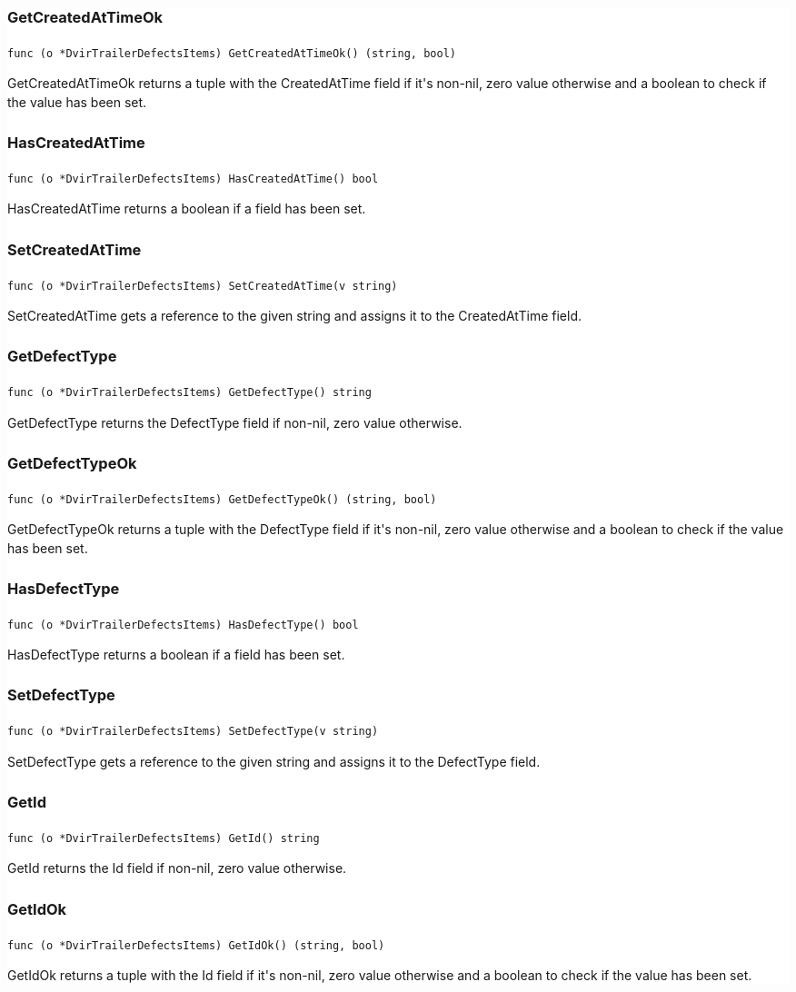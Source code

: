 ### GetCreatedAtTimeOk

`func (o *DvirTrailerDefectsItems) GetCreatedAtTimeOk() (string, bool)`

GetCreatedAtTimeOk returns a tuple with the CreatedAtTime field if it's non-nil, zero value otherwise
and a boolean to check if the value has been set.

### HasCreatedAtTime

`func (o *DvirTrailerDefectsItems) HasCreatedAtTime() bool`

HasCreatedAtTime returns a boolean if a field has been set.

### SetCreatedAtTime

`func (o *DvirTrailerDefectsItems) SetCreatedAtTime(v string)`

SetCreatedAtTime gets a reference to the given string and assigns it to the CreatedAtTime field.

### GetDefectType

`func (o *DvirTrailerDefectsItems) GetDefectType() string`

GetDefectType returns the DefectType field if non-nil, zero value otherwise.

### GetDefectTypeOk

`func (o *DvirTrailerDefectsItems) GetDefectTypeOk() (string, bool)`

GetDefectTypeOk returns a tuple with the DefectType field if it's non-nil, zero value otherwise
and a boolean to check if the value has been set.

### HasDefectType

`func (o *DvirTrailerDefectsItems) HasDefectType() bool`

HasDefectType returns a boolean if a field has been set.

### SetDefectType

`func (o *DvirTrailerDefectsItems) SetDefectType(v string)`

SetDefectType gets a reference to the given string and assigns it to the DefectType field.

### GetId

`func (o *DvirTrailerDefectsItems) GetId() string`

GetId returns the Id field if non-nil, zero value otherwise.

### GetIdOk

`func (o *DvirTrailerDefectsItems) GetIdOk() (string, bool)`

GetIdOk returns a tuple with the Id field if it's non-nil, zero value otherwise
and a boolean to check if the value has been set.
